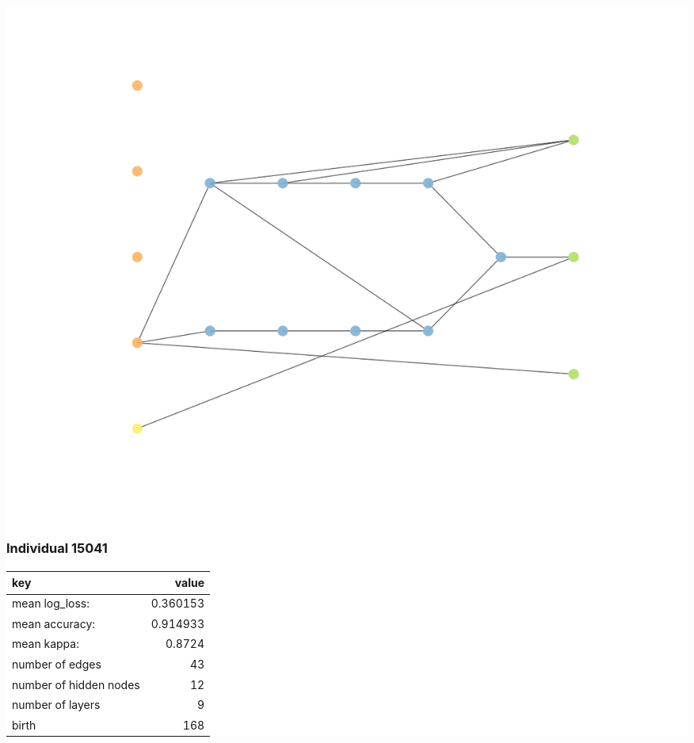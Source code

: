 ![Network of individual 14064](media/network_14064.svg)


### Individual 15041


| key                    |      value |
|:-----------------------|-----------:|
| mean log_loss:         |   0.360153 |
| mean accuracy:         |   0.914933 |
| mean kappa:            |   0.8724   |
| number of edges        |  43        |
| number of hidden nodes |  12        |
| number of layers       |   9        |
| birth                  | 168        |
